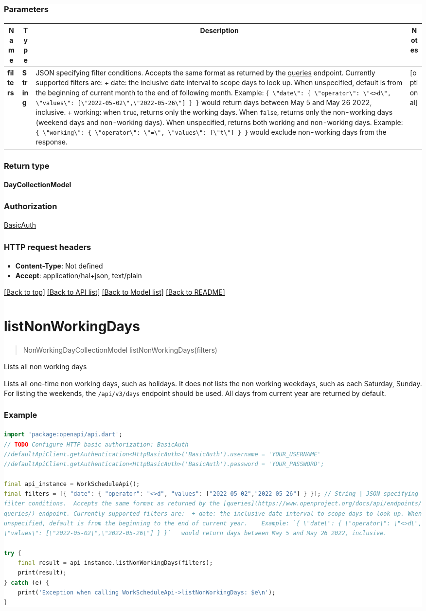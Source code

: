 ### Parameters

Name | Type | Description  | Notes
------------- | ------------- | ------------- | -------------
 **filters** | **String**| JSON specifying filter conditions.  Accepts the same format as returned by the [queries](https://www.openproject.org/docs/api/endpoints/queries/) endpoint. Currently supported filters are:  + date: the inclusive date interval to scope days to look up. When   unspecified, default is from the beginning of current month to the end   of following month.    Example: `{ \"date\": { \"operator\": \"<>d\", \"values\": [\"2022-05-02\",\"2022-05-26\"] } }`   would return days between May 5 and May 26 2022, inclusive.  + working: when `true`, returns only the working days. When `false`,   returns only the non-working days (weekend days and non-working days).   When unspecified, returns both working and non-working days.    Example: `{ \"working\": { \"operator\": \"=\", \"values\": [\"t\"] } }`   would exclude non-working days from the response. | [optional] 

### Return type

[**DayCollectionModel**](DayCollectionModel.md)

### Authorization

[BasicAuth](../README.md#BasicAuth)

### HTTP request headers

 - **Content-Type**: Not defined
 - **Accept**: application/hal+json, text/plain

[[Back to top]](#) [[Back to API list]](../README.md#documentation-for-api-endpoints) [[Back to Model list]](../README.md#documentation-for-models) [[Back to README]](../README.md)

# **listNonWorkingDays**
> NonWorkingDayCollectionModel listNonWorkingDays(filters)

Lists all non working days

Lists all one-time non working days, such as holidays. It does not lists the non working weekdays, such as each Saturday, Sunday. For listing the weekends, the `/api/v3/days` endpoint should be used.  All days from current year are returned by default.

### Example
```dart
import 'package:openapi/api.dart';
// TODO Configure HTTP basic authorization: BasicAuth
//defaultApiClient.getAuthentication<HttpBasicAuth>('BasicAuth').username = 'YOUR_USERNAME'
//defaultApiClient.getAuthentication<HttpBasicAuth>('BasicAuth').password = 'YOUR_PASSWORD';

final api_instance = WorkScheduleApi();
final filters = [{ "date": { "operator": "<>d", "values": ["2022-05-02","2022-05-26"] } }]; // String | JSON specifying filter conditions.  Accepts the same format as returned by the [queries](https://www.openproject.org/docs/api/endpoints/queries/) endpoint. Currently supported filters are:  + date: the inclusive date interval to scope days to look up. When   unspecified, default is from the beginning to the end of current year.    Example: `{ \"date\": { \"operator\": \"<>d\", \"values\": [\"2022-05-02\",\"2022-05-26\"] } }`   would return days between May 5 and May 26 2022, inclusive.

try {
    final result = api_instance.listNonWorkingDays(filters);
    print(result);
} catch (e) {
    print('Exception when calling WorkScheduleApi->listNonWorkingDays: $e\n');
}
```

